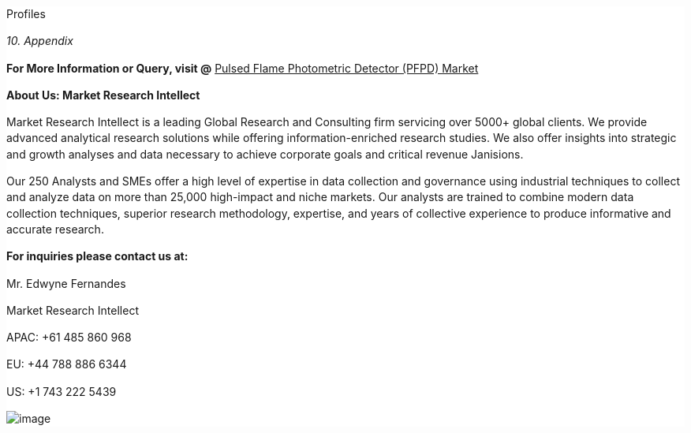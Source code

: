 Profiles</span></em></p><p><em><span class="font-[700]">10. Appendix</span></em></p><p><span class="font-[700]"><strong>For More Information or Query, visit&nbsp;@</strong>&nbsp;</span><span class="font-[700]"><a href="https://www.marketresearchintellect.com/product/pulsed-flame-photometric-detector-pfpd-market/?utm_source=Linkedin&utm_medium=016" target="_blank" data-tracking-control-name="article-ssr-frontend-pulse_little-text-block" data-tracking-will-navigate="" data-test-link="">Pulsed Flame Photometric Detector (PFPD) Market</a></span></p><p><strong><span class="font-[700]">About Us: Market Research Intellect</span></strong></p><p><span class="">Market Research Intellect is a leading Global Research and Consulting firm servicing over 5000+ global clients. We provide advanced analytical research solutions while offering information-enriched research studies.&nbsp;</span>We also offer insights into strategic and growth analyses and data necessary to achieve corporate goals and critical revenue Janisions.</p><p><span class="">Our 250 Analysts and SMEs offer a high level of expertise in data collection and governance using industrial techniques to collect and analyze data on more than 25,000 high-impact and niche markets. Our analysts are trained to combine modern data collection techniques, superior research methodology, expertise, and years of collective experience to produce informative and accurate research.</span></p><p><strong>For inquiries please contact us at:</strong></p><p>Mr. Edwyne Fernandes</p><p>Market Research Intellect</p><p>APAC: +61 485 860 968</p><p>EU: +44 788 886 6344</p><p>US: +1 743 222 5439</p>
![image](https://github.com/user-attachments/assets/9596c2a5-5322-4e27-965e-e864988ef364)
